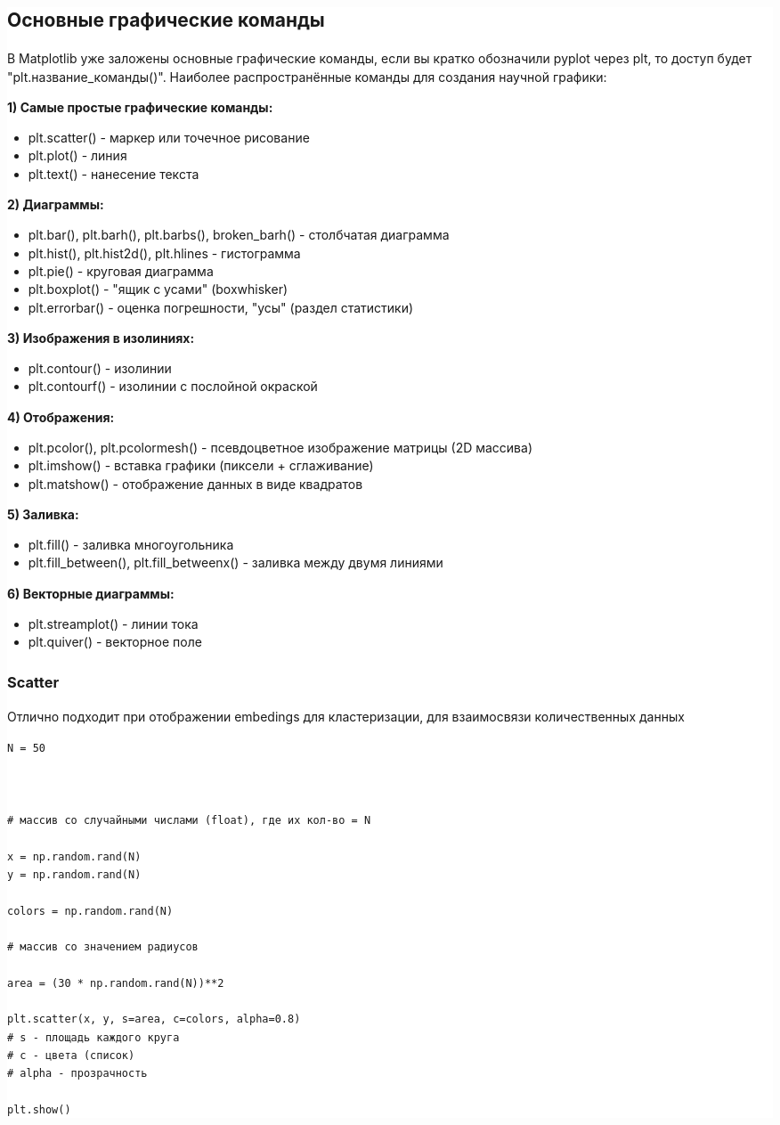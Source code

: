 ## Основные графические команды

В Matplotlib уже заложены основные графические команды, если вы кратко обозначили pyplot через plt, то доступ будет "plt.название_команды()".
Наиболее распространённые команды для создания научной графики:

**1) Самые простые графические команды:**

- plt.scatter() - маркер или точечное рисование
- plt.plot() - линия
- plt.text() - нанесение текста  

**2) Диаграммы:**

- plt.bar(), plt.barh(), plt.barbs(), broken_barh() - столбчатая диаграмма
- plt.hist(), plt.hist2d(), plt.hlines - гистограмма
- plt.pie() - круговая диаграмма
- plt.boxplot() - "ящик с усами" (boxwhisker)
- plt.errorbar() - оценка погрешности, "усы" (раздел статистики)  

**3) Изображения в изолиниях:**

- plt.contour() - изолинии
- plt.contourf() - изолинии с послойной окраской  

**4) Отображения:**

- plt.pcolor(), plt.pcolormesh() - псевдоцветное изображение матрицы (2D массива)
- plt.imshow() - вставка графики (пиксели + сглаживание)
- plt.matshow() - отображение данных в виде квадратов

  

**5) Заливка:**

- plt.fill() - заливка многоугольника
- plt.fill_between(), plt.fill_betweenx() - заливка между двумя линиями  

**6) Векторные диаграммы:**

- plt.streamplot() - линии тока
- plt.quiver() - векторное поле


### Scatter

Отлично подходит при отображении embedings для кластеризации, для взаимосвязи количественных данных

```
N = 50

  

# массив со случайными числами (float), где их кол-во = N

x = np.random.rand(N)
y = np.random.rand(N)

colors = np.random.rand(N)

# массив со значением радиусов

area = (30 * np.random.rand(N))**2  

plt.scatter(x, y, s=area, c=colors, alpha=0.8)
# s - площадь каждого круга
# c - цвета (список)
# alpha - прозрачность

plt.show()
```